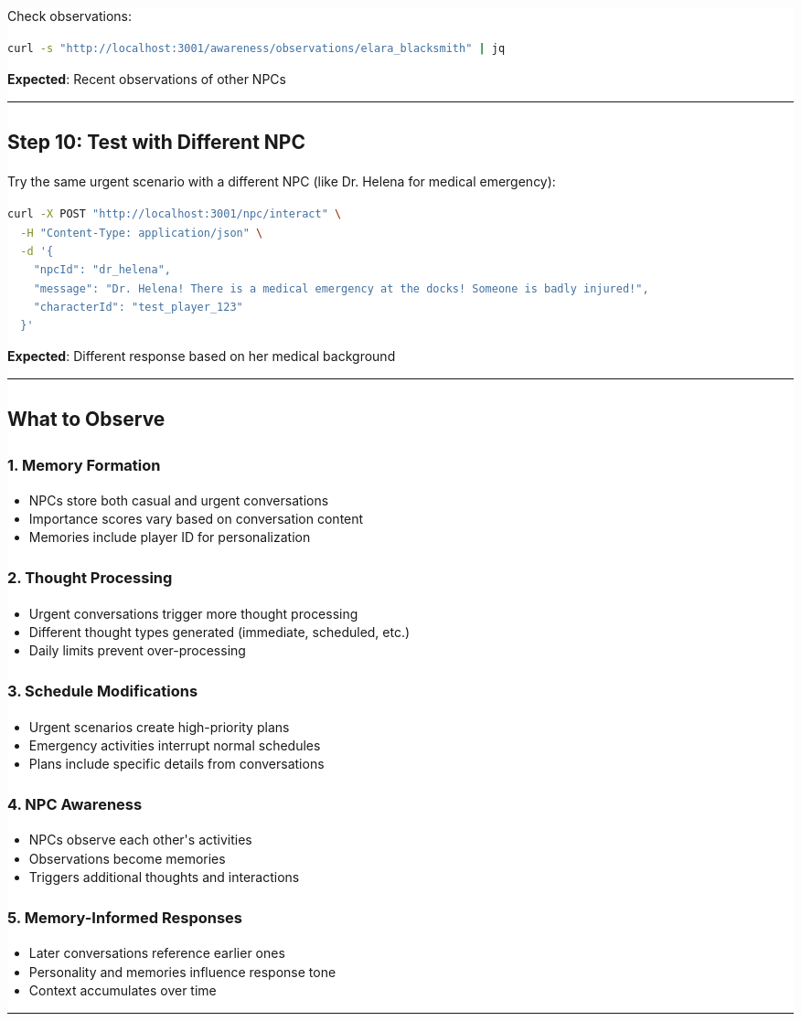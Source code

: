 Check observations:
```bash
curl -s "http://localhost:3001/awareness/observations/elara_blacksmith" | jq
```

**Expected**: Recent observations of other NPCs

---

## Step 10: Test with Different NPC

Try the same urgent scenario with a different NPC (like Dr. Helena for medical emergency):
```bash
curl -X POST "http://localhost:3001/npc/interact" \
  -H "Content-Type: application/json" \
  -d '{
    "npcId": "dr_helena",
    "message": "Dr. Helena! There is a medical emergency at the docks! Someone is badly injured!",
    "characterId": "test_player_123"
  }'
```

**Expected**: Different response based on her medical background

---

## What to Observe

### 1. **Memory Formation**
- NPCs store both casual and urgent conversations
- Importance scores vary based on conversation content
- Memories include player ID for personalization

### 2. **Thought Processing**
- Urgent conversations trigger more thought processing
- Different thought types generated (immediate, scheduled, etc.)
- Daily limits prevent over-processing

### 3. **Schedule Modifications**
- Urgent scenarios create high-priority plans
- Emergency activities interrupt normal schedules
- Plans include specific details from conversations

### 4. **NPC Awareness**
- NPCs observe each other's activities
- Observations become memories
- Triggers additional thoughts and interactions

### 5. **Memory-Informed Responses**
- Later conversations reference earlier ones
- Personality and memories influence response tone
- Context accumulates over time

---